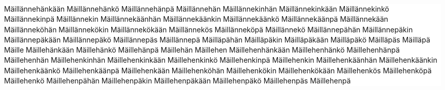 Mäillännehänkään
Mäillännehänkö
Mäillännehänpä
Mäillännehän
Mäillännekinhän
Mäillännekinkään
Mäillännekinkö
Mäillännekinpä
Mäillännekin
Mäillännekäänhän
Mäillännekäänkin
Mäillännekäänkö
Mäillännekäänpä
Mäillännekään
Mäillänneköhän
Mäillännekökin
Mäillännekökään
Mäillännekös
Mäillänneköpä
Mäillännekö
Mäillännepähän
Mäillännepäkin
Mäillännepäkään
Mäillännepäkö
Mäillännepäs
Mäillännepä
Mäilläpähän
Mäilläpäkin
Mäilläpäkään
Mäilläpäkö
Mäilläpäs
Mäilläpä
Mäille
Mäillehänkään
Mäillehänkö
Mäillehänpä
Mäillehän
Mäillehen
Mäillehenhänkään
Mäillehenhänkö
Mäillehenhänpä
Mäillehenhän
Mäillehenkinhän
Mäillehenkinkään
Mäillehenkinkö
Mäillehenkinpä
Mäillehenkin
Mäillehenkäänhän
Mäillehenkäänkin
Mäillehenkäänkö
Mäillehenkäänpä
Mäillehenkään
Mäillehenköhän
Mäillehenkökin
Mäillehenkökään
Mäillehenkös
Mäillehenköpä
Mäillehenkö
Mäillehenpähän
Mäillehenpäkin
Mäillehenpäkään
Mäillehenpäkö
Mäillehenpäs
Mäillehenpä